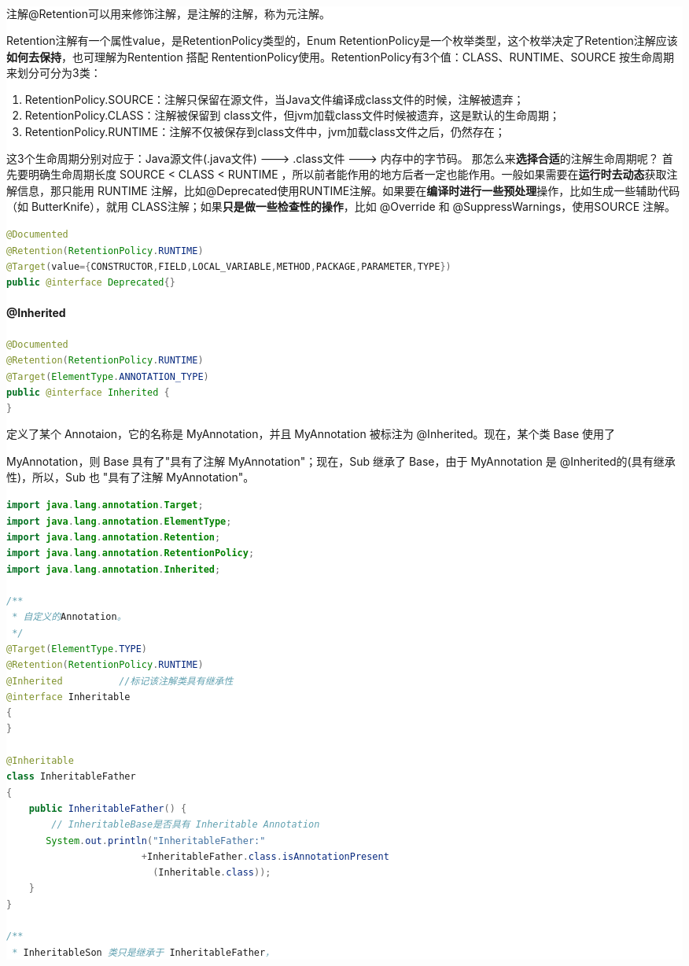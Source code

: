 注解@Retention可以用来修饰注解，是注解的注解，称为元注解。

Retention注解有一个属性value，是RetentionPolicy类型的，Enum RetentionPolicy是一个枚举类型，这个枚举决定了Retention注解应该**如何去保持**，也可理解为Rentention 搭配 RententionPolicy使用。RetentionPolicy有3个值：CLASS、RUNTIME、SOURCE
按生命周期来划分可分为3类：

1. RetentionPolicy.SOURCE：注解只保留在源文件，当Java文件编译成class文件的时候，注解被遗弃；
2. RetentionPolicy.CLASS：注解被保留到 class文件，但jvm加载class文件时候被遗弃，这是默认的生命周期；
3. RetentionPolicy.RUNTIME：注解不仅被保存到class文件中，jvm加载class文件之后，仍然存在；

这3个生命周期分别对应于：Java源文件(.java文件) ---> .class文件 ---> 内存中的字节码。
那怎么来**选择合适**的注解生命周期呢？
首先要明确生命周期长度 SOURCE < CLASS < RUNTIME ，所以前者能作用的地方后者一定也能作用。一般如果需要在**运行时去动态**获取注解信息，那只能用 RUNTIME 注解，比如@Deprecated使用RUNTIME注解。如果要在**编译时进行一些预处理**操作，比如生成一些辅助代码（如 ButterKnife），就用 CLASS注解；如果**只是做一些检查性的操作**，比如 @Override 和 @SuppressWarnings，使用SOURCE 注解。

```java
@Documented
@Retention(RetentionPolicy.RUNTIME)
@Target(value={CONSTRUCTOR,FIELD,LOCAL_VARIABLE,METHOD,PACKAGE,PARAMETER,TYPE})
public @interface Deprecated{}
```

#### @Inherited

```java
@Documented
@Retention(RetentionPolicy.RUNTIME)
@Target(ElementType.ANNOTATION_TYPE)
public @interface Inherited {
}
```

定义了某个 Annotaion，它的名称是 MyAnnotation，并且 MyAnnotation 被标注为 @Inherited。现在，某个类 Base 使用了

MyAnnotation，则 Base 具有了"具有了注解 MyAnnotation"；现在，Sub 继承了 Base，由于 MyAnnotation 是 @Inherited的(具有继承性)，所以，Sub 也 "具有了注解 MyAnnotation"。

```java
import java.lang.annotation.Target;
import java.lang.annotation.ElementType;
import java.lang.annotation.Retention;
import java.lang.annotation.RetentionPolicy;
import java.lang.annotation.Inherited;

/**
 * 自定义的Annotation。
 */
@Target(ElementType.TYPE)
@Retention(RetentionPolicy.RUNTIME)
@Inherited			//标记该注解类具有继承性
@interface Inheritable
{
}

@Inheritable
class InheritableFather
{
    public InheritableFather() {
        // InheritableBase是否具有 Inheritable Annotation
       System.out.println("InheritableFather:"
                        +InheritableFather.class.isAnnotationPresent
                          (Inheritable.class));
    }
}

/**
 * InheritableSon 类只是继承于 InheritableFather，
```